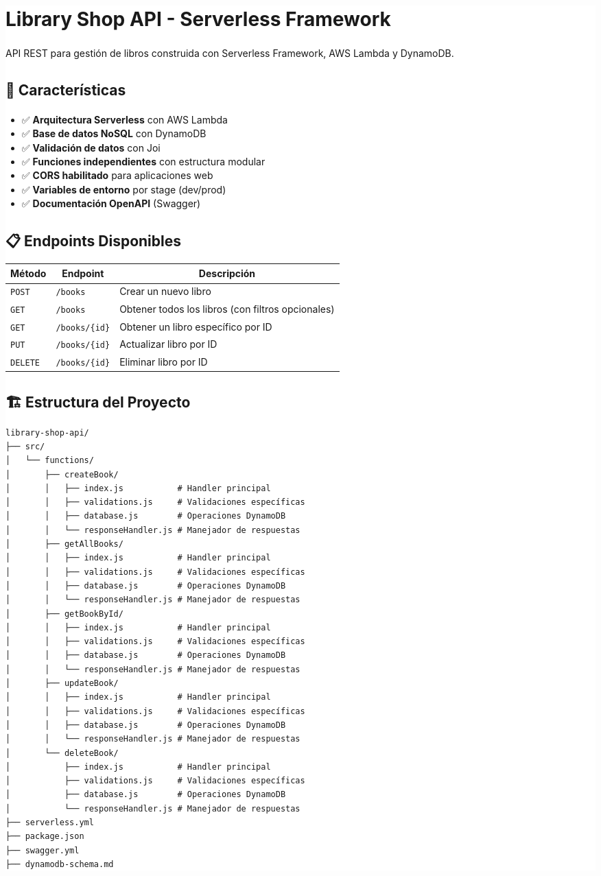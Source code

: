 # Library Shop API - Serverless Framework

API REST para gestión de libros construida con Serverless Framework, AWS Lambda y DynamoDB.

## 🚀 Características

- ✅ **Arquitectura Serverless** con AWS Lambda
- ✅ **Base de datos NoSQL** con DynamoDB
- ✅ **Validación de datos** con Joi
- ✅ **Funciones independientes** con estructura modular
- ✅ **CORS habilitado** para aplicaciones web
- ✅ **Variables de entorno** por stage (dev/prod)
- ✅ **Documentación OpenAPI** (Swagger)

## 📋 Endpoints Disponibles

| Método | Endpoint | Descripción |
|--------|----------|-------------|
| `POST` | `/books` | Crear un nuevo libro |
| `GET` | `/books` | Obtener todos los libros (con filtros opcionales) |
| `GET` | `/books/{id}` | Obtener un libro específico por ID |
| `PUT` | `/books/{id}` | Actualizar libro por ID |
| `DELETE` | `/books/{id}` | Eliminar libro por ID |

## 🏗️ Estructura del Proyecto

```
library-shop-api/
├── src/
│   └── functions/
│       ├── createBook/
│       │   ├── index.js           # Handler principal
│       │   ├── validations.js     # Validaciones específicas
│       │   ├── database.js        # Operaciones DynamoDB
│       │   └── responseHandler.js # Manejador de respuestas
│       ├── getAllBooks/
│       │   ├── index.js           # Handler principal
│       │   ├── validations.js     # Validaciones específicas
│       │   ├── database.js        # Operaciones DynamoDB
│       │   └── responseHandler.js # Manejador de respuestas
│       ├── getBookById/
│       │   ├── index.js           # Handler principal
│       │   ├── validations.js     # Validaciones específicas
│       │   ├── database.js        # Operaciones DynamoDB
│       │   └── responseHandler.js # Manejador de respuestas
│       ├── updateBook/
│       │   ├── index.js           # Handler principal
│       │   ├── validations.js     # Validaciones específicas
│       │   ├── database.js        # Operaciones DynamoDB
│       │   └── responseHandler.js # Manejador de respuestas
│       └── deleteBook/
│           ├── index.js           # Handler principal
│           ├── validations.js     # Validaciones específicas
│           ├── database.js        # Operaciones DynamoDB
│           └── responseHandler.js # Manejador de respuestas
├── serverless.yml
├── package.json
├── swagger.yml
├── dynamodb-schema.md
```